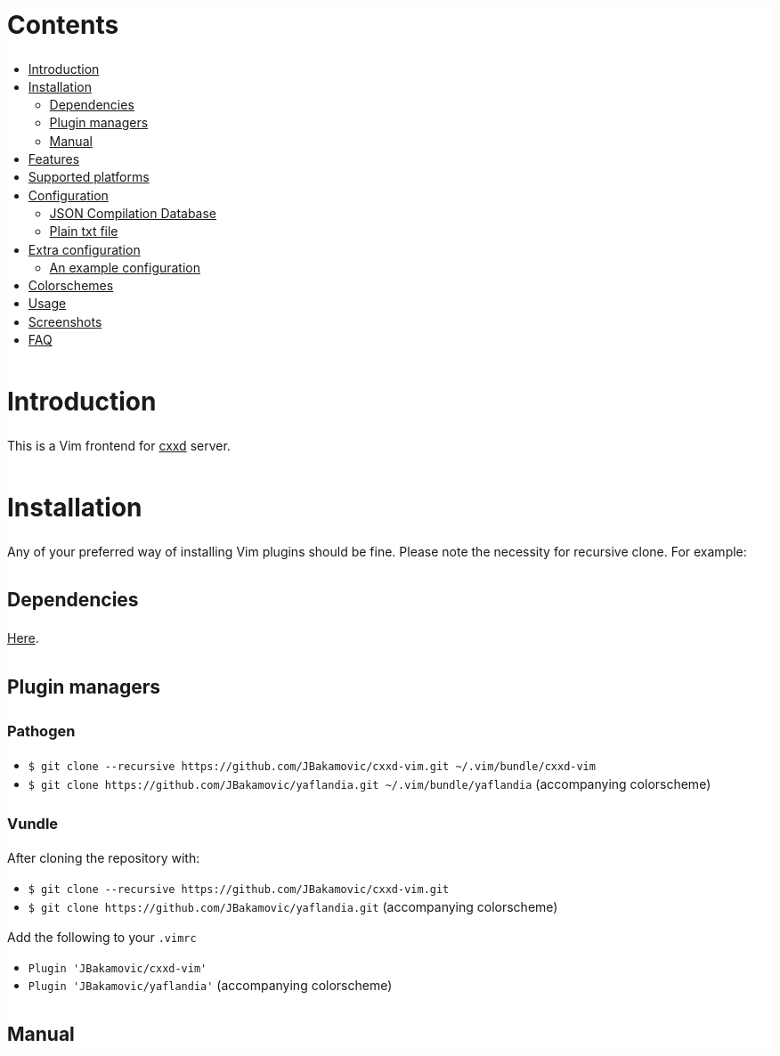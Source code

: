 # Contents
* [Introduction](#introduction)
* [Installation](#installation)
  * [Dependencies](#dependencies)
  * [Plugin managers](#plugin-managers)
  * [Manual](#manual)
* [Features](#features)
* [Supported platforms](#supported-platforms)
* [Configuration](#configuration)
  * [JSON Compilation Database](#json-compilation-database)
  * [Plain txt file](#plain-txt-file)
* [Extra configuration](#extra-configuration)
  * [An example configuration](#an-example-configuration)
* [Colorschemes](#colorschemes)
* [Usage](#usage)
* [Screenshots](#screenshots)
* [FAQ](#faq)

# Introduction

This is a Vim frontend for [cxxd](https://github.com/JBakamovic/cxxd) server.

# Installation

Any of your preferred way of installing Vim plugins should be fine. Please note the necessity for recursive clone. For example:

## Dependencies
[Here](https://github.com/JBakamovic/cxxd#dependencies).

## Plugin managers

### Pathogen
* `$ git clone --recursive https://github.com/JBakamovic/cxxd-vim.git ~/.vim/bundle/cxxd-vim`
* `$ git clone https://github.com/JBakamovic/yaflandia.git ~/.vim/bundle/yaflandia` (accompanying colorscheme)

### Vundle
After cloning the repository with:
* `$ git clone --recursive https://github.com/JBakamovic/cxxd-vim.git`
* `$ git clone https://github.com/JBakamovic/yaflandia.git` (accompanying colorscheme)

Add the following to your `.vimrc`
* `Plugin 'JBakamovic/cxxd-vim'`
* `Plugin 'JBakamovic/yaflandia'` (accompanying colorscheme)

## Manual
